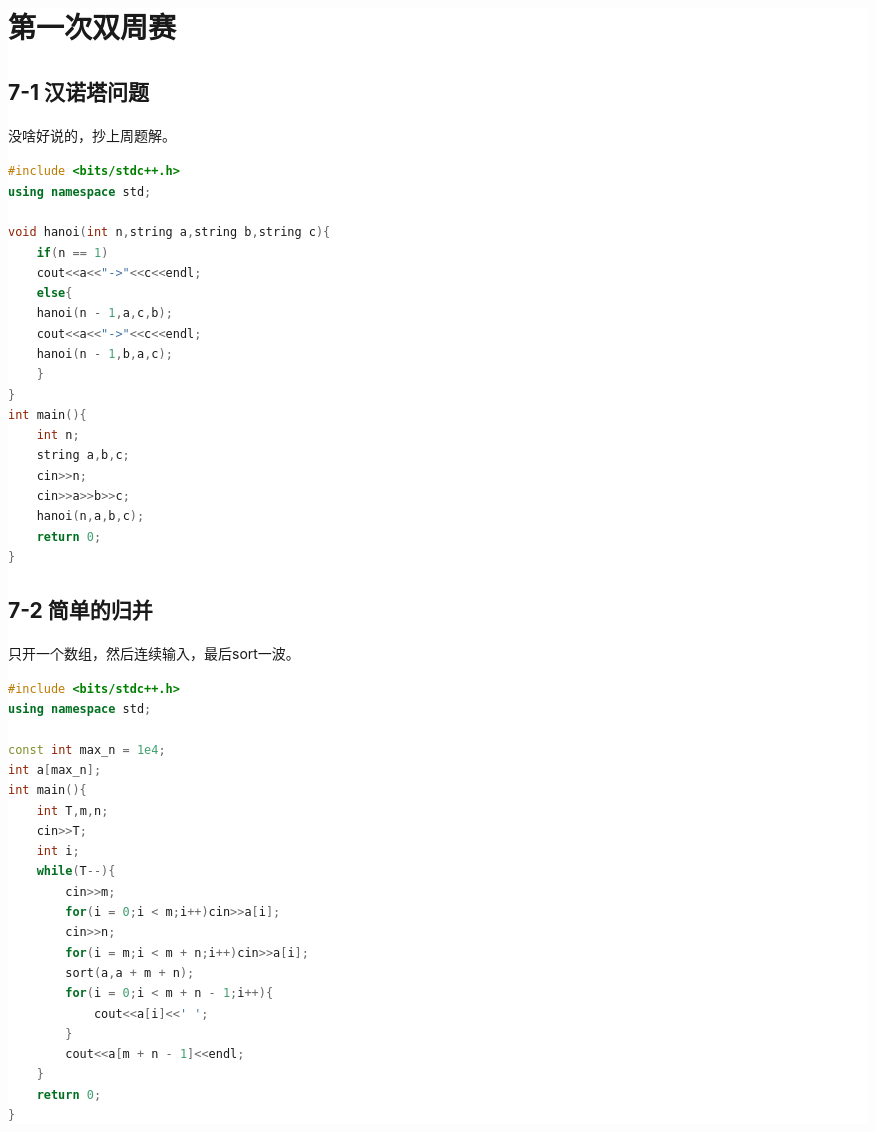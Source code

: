 # 第一次双周赛



## 7-1 汉诺塔问题

没啥好说的，抄上周题解。

```c++
#include <bits/stdc++.h>
using namespace std;

void hanoi(int n,string a,string b,string c){
    if(n == 1)
    cout<<a<<"->"<<c<<endl;
    else{
    hanoi(n - 1,a,c,b);
    cout<<a<<"->"<<c<<endl;
    hanoi(n - 1,b,a,c);
    }
}
int main(){
    int n;
    string a,b,c;
    cin>>n;
    cin>>a>>b>>c;
    hanoi(n,a,b,c);
    return 0;
}
```



## 7-2 简单的归并

只开一个数组，然后连续输入，最后sort一波。

```c++
#include <bits/stdc++.h>
using namespace std;

const int max_n = 1e4;
int a[max_n];
int main(){
    int T,m,n;
    cin>>T;
    int i;
    while(T--){
        cin>>m;
        for(i = 0;i < m;i++)cin>>a[i];
        cin>>n;
        for(i = m;i < m + n;i++)cin>>a[i];
        sort(a,a + m + n);
        for(i = 0;i < m + n - 1;i++){
            cout<<a[i]<<' ';
        }
        cout<<a[m + n - 1]<<endl;
    }
    return 0;
}
```
